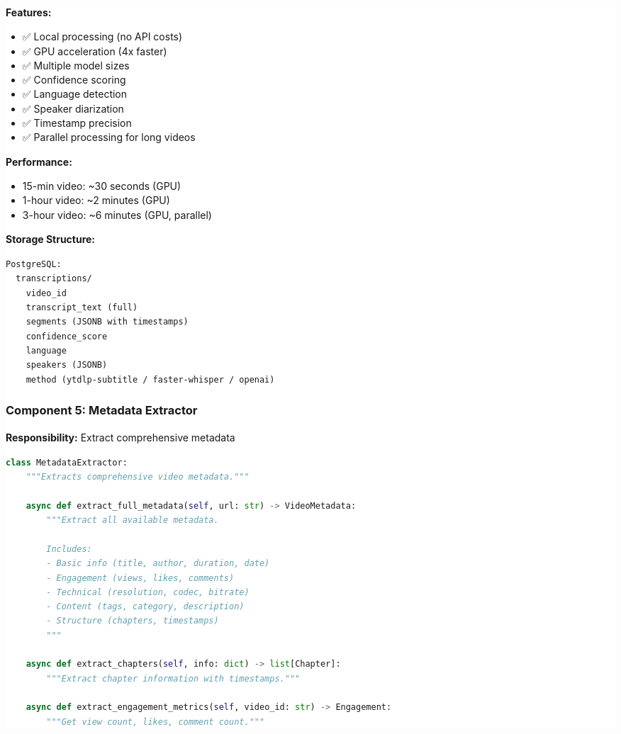**Features:**
- ✅ Local processing (no API costs)
- ✅ GPU acceleration (4x faster)
- ✅ Multiple model sizes
- ✅ Confidence scoring
- ✅ Language detection
- ✅ Speaker diarization
- ✅ Timestamp precision
- ✅ Parallel processing for long videos

**Performance:**
- 15-min video: ~30 seconds (GPU)
- 1-hour video: ~2 minutes (GPU)
- 3-hour video: ~6 minutes (GPU, parallel)

**Storage Structure:**
```
PostgreSQL:
  transcriptions/
    video_id
    transcript_text (full)
    segments (JSONB with timestamps)
    confidence_score
    language
    speakers (JSONB)
    method (ytdlp-subtitle / faster-whisper / openai)
```

### Component 5: Metadata Extractor

**Responsibility:** Extract comprehensive metadata

```python
class MetadataExtractor:
    """Extracts comprehensive video metadata."""
    
    async def extract_full_metadata(self, url: str) -> VideoMetadata:
        """Extract all available metadata.
        
        Includes:
        - Basic info (title, author, duration, date)
        - Engagement (views, likes, comments)
        - Technical (resolution, codec, bitrate)
        - Content (tags, category, description)
        - Structure (chapters, timestamps)
        """
        
    async def extract_chapters(self, info: dict) -> list[Chapter]:
        """Extract chapter information with timestamps."""
        
    async def extract_engagement_metrics(self, video_id: str) -> Engagement:
        """Get view count, likes, comment count."""
```
